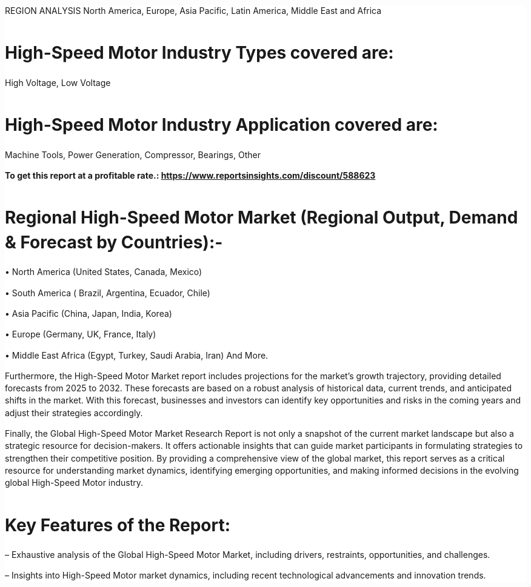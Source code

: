 <td>REGION ANALYSIS</td>
<td>North America, Europe, Asia Pacific, Latin America, Middle East and Africa</td>
</tr>
</table>

# <strong>High-Speed Motor Industry Types covered are:</strong>

High Voltage, Low Voltage

# <strong>High-Speed Motor Industry Application covered are:</strong>

Machine Tools, Power Generation, Compressor, Bearings, Other

<strong>To get this report at a profitable rate.: <a href=https://www.reportsinsights.com/discount/588623>https://www.reportsinsights.com/discount/588623</a></strong>

# <strong>Regional High-Speed Motor Market (Regional Output, Demand &amp; Forecast by Countries):-</strong>

• North America (United States, Canada, Mexico)

• South America ( Brazil, Argentina, Ecuador, Chile)

• Asia Pacific (China, Japan, India, Korea)

• Europe (Germany, UK, France, Italy)

• Middle East Africa (Egypt, Turkey, Saudi Arabia, Iran) And More.

Furthermore, the High-Speed Motor Market report includes projections for the market’s growth trajectory, providing detailed forecasts from 2025 to 2032. These forecasts are based on a robust analysis of historical data, current trends, and anticipated shifts in the market. With this forecast, businesses and investors can identify key opportunities and risks in the coming years and adjust their strategies accordingly.

Finally, the Global High-Speed Motor Market Research Report is not only a snapshot of the current market landscape but also a strategic resource for decision-makers. It offers actionable insights that can guide market participants in formulating strategies to strengthen their competitive position. By providing a comprehensive view of the global market, this report serves as a critical resource for understanding market dynamics, identifying emerging opportunities, and making informed decisions in the evolving global High-Speed Motor industry.

# <strong>Key Features of the Report:</strong>

– Exhaustive analysis of the Global High-Speed Motor Market, including drivers, restraints, opportunities, and challenges.

– Insights into High-Speed Motor market dynamics, including recent technological advancements and innovation trends.

